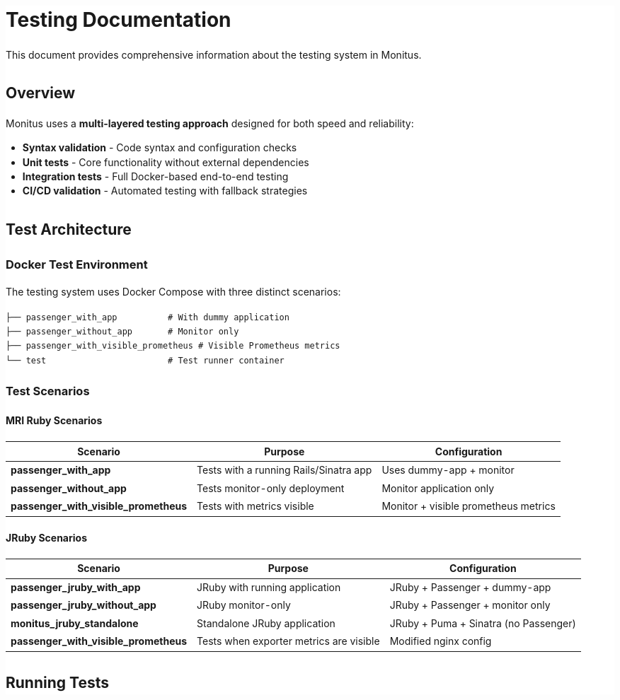 # Testing Documentation

This document provides comprehensive information about the testing system in Monitus.

## Overview

Monitus uses a **multi-layered testing approach** designed for both speed and reliability:

- **Syntax validation** - Code syntax and configuration checks
- **Unit tests** - Core functionality without external dependencies
- **Integration tests** - Full Docker-based end-to-end testing
- **CI/CD validation** - Automated testing with fallback strategies

## Test Architecture

### Docker Test Environment

The testing system uses Docker Compose with three distinct scenarios:

```
├── passenger_with_app          # With dummy application
├── passenger_without_app       # Monitor only
├── passenger_with_visible_prometheus # Visible Prometheus metrics
└── test                        # Test runner container
```

### Test Scenarios

#### MRI Ruby Scenarios
| Scenario | Purpose | Configuration |
|----------|---------|---------------|
| **passenger_with_app** | Tests with a running Rails/Sinatra app | Uses dummy-app + monitor |
| **passenger_without_app** | Tests monitor-only deployment | Monitor application only |
| **passenger_with_visible_prometheus** | Tests with metrics visible | Monitor + visible prometheus metrics |

#### JRuby Scenarios  
| Scenario | Purpose | Configuration |
|----------|---------|---------------|
| **passenger_jruby_with_app** | JRuby with running application | JRuby + Passenger + dummy-app |
| **passenger_jruby_without_app** | JRuby monitor-only | JRuby + Passenger + monitor only |
| **monitus_jruby_standalone** | Standalone JRuby application | JRuby + Puma + Sinatra (no Passenger) |
| **passenger_with_visible_prometheus** | Tests when exporter metrics are visible | Modified nginx config |

## Running Tests
